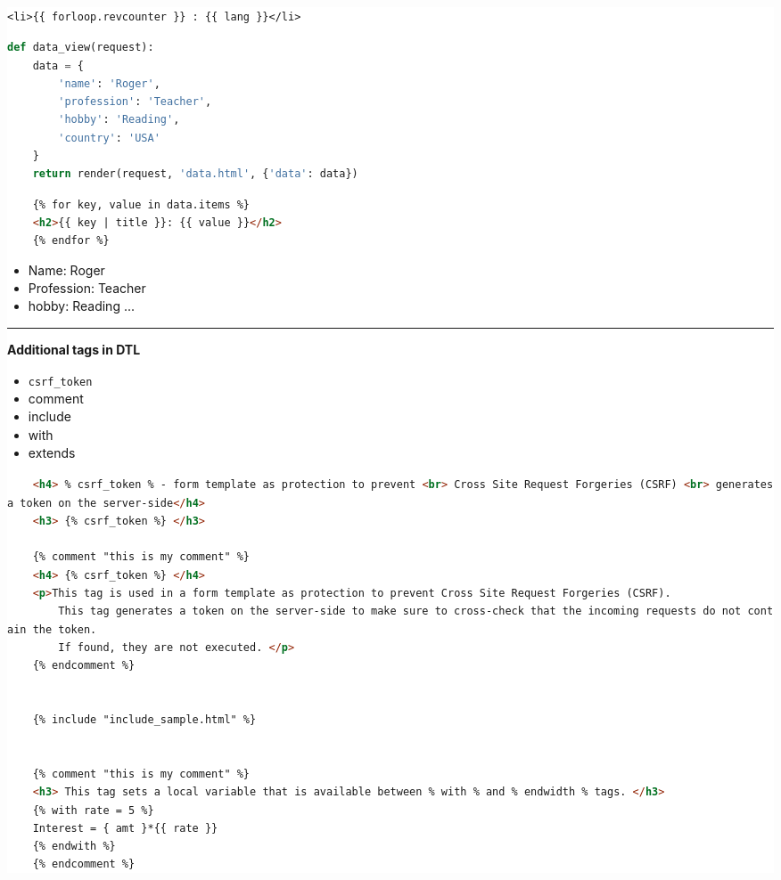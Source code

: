 `<li>{{ forloop.revcounter }} : {{ lang }}</li> `


```python
def data_view(request):
    data = {
        'name': 'Roger',
        'profession': 'Teacher',
        'hobby': 'Reading',
        'country': 'USA'
    }
    return render(request, 'data.html', {'data': data})
```
```html
    {% for key, value in data.items %}
    <h2>{{ key | title }}: {{ value }}</h2>
    {% endfor %}
```
- Name: Roger
- Profession: Teacher
- hobby: Reading
...

---
**Additional tags in DTL**

- `csrf_token`
- comment
- include
- with
- extends
```html
    <h4> % csrf_token % - form template as protection to prevent <br> Cross Site Request Forgeries (CSRF) <br> generates a token on the server-side</h4>
    <h3> {% csrf_token %} </h3>
    
    {% comment "this is my comment" %}
    <h4> {% csrf_token %} </h4>
    <p>This tag is used in a form template as protection to prevent Cross Site Request Forgeries (CSRF).
        This tag generates a token on the server-side to make sure to cross-check that the incoming requests do not contain the token.
        If found, they are not executed. </p>
    {% endcomment %}


    {% include "include_sample.html" %}

  
    {% comment "this is my comment" %}
    <h3> This tag sets a local variable that is available between % with % and % endwidth % tags. </h3>
    {% with rate = 5 %}
    Interest = { amt }*{{ rate }}
    {% endwith %}
    {% endcomment %}
```
